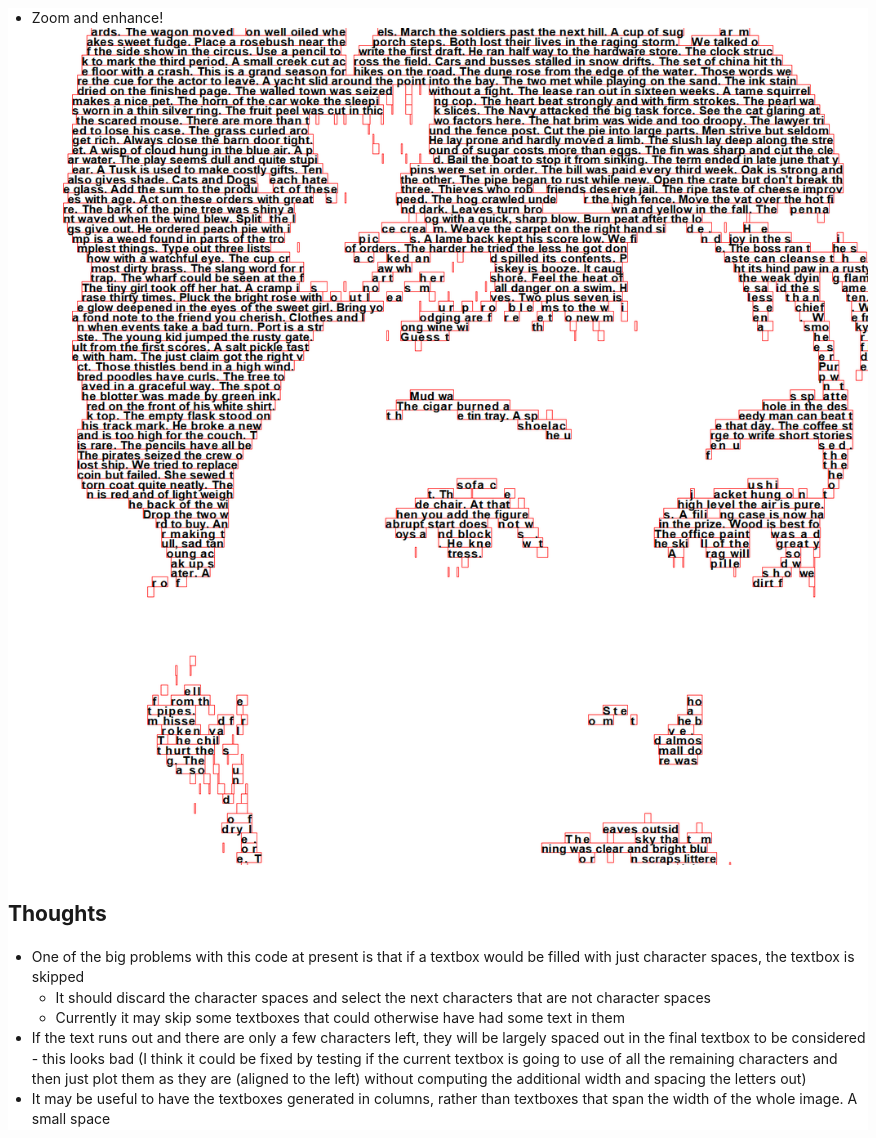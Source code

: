 -   Zoom and enhance!
    <img src="README_files/figure-gfm/unnamed-chunk-14-1.png" width="100%" />

## Thoughts

-   One of the big problems with this code at present is that if a
    textbox would be filled with just character spaces, the textbox is
    skipped
    -   It should discard the character spaces and select the next
        characters that are not character spaces
    -   Currently it may skip some textboxes that could otherwise have
        had some text in them
-   If the text runs out and there are only a few characters left, they
    will be largely spaced out in the final textbox to be considered -
    this looks bad (I think it could be fixed by testing if the current
    textbox is going to use of all the remaining characters and then
    just plot them as they are (aligned to the left) without computing
    the additional width and spacing the letters out)
-   It may be useful to have the textboxes generated in columns, rather
    than textboxes that span the width of the whole image. A small space